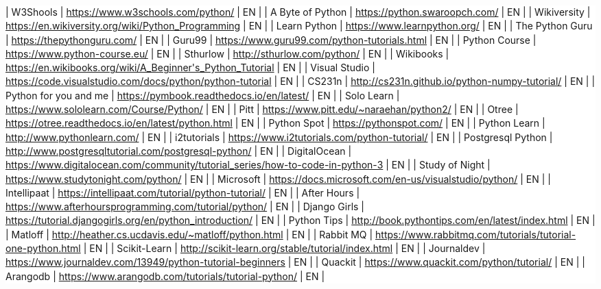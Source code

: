 | W3Shools                             | https://www.w3schools.com/python/                                                                                                | EN       |
| A Byte of Python                     | https://python.swaroopch.com/                                                                                                    | EN       |
| Wikiversity                          | https://en.wikiversity.org/wiki/Python_Programming                                                                               | EN       |
| Learn Python                         | https://www.learnpython.org/                                                                                                     | EN       |
| The Python Guru                      | https://thepythonguru.com/                                                                                                       | EN       |
| Guru99                               | https://www.guru99.com/python-tutorials.html                                                                                     | EN       |
| Python Course                        | https://www.python-course.eu/                                                                                                    | EN       |
| Sthurlow                             | http://sthurlow.com/python/                                                                                                      | EN       |
| Wikibooks                            | https://en.wikibooks.org/wiki/A_Beginner's_Python_Tutorial                                                                       | EN       |
| Visual Studio                        | https://code.visualstudio.com/docs/python/python-tutorial                                                                        | EN       |
| CS231n                               | http://cs231n.github.io/python-numpy-tutorial/                                                                                   | EN       |
| Python for you and me                | https://pymbook.readthedocs.io/en/latest/                                                                                        | EN       |
| Solo Learn                           | https://www.sololearn.com/Course/Python/                                                                                         | EN       |
| Pitt                                 | https://www.pitt.edu/~naraehan/python2/                                                                                          | EN       |
| Otree                                | https://otree.readthedocs.io/en/latest/python.html                                                                               | EN       |
| Python Spot                          | https://pythonspot.com/                                                                                                          | EN       |
| Python Learn                         | http://www.pythonlearn.com/                                                                                                      | EN       |
| i2tutorials                          | https://www.i2tutorials.com/python-tutorial/                                                                                     | EN       |
| Postgresql Python                    | http://www.postgresqltutorial.com/postgresql-python/                                                                             | EN       |
| DigitalOcean                         | https://www.digitalocean.com/community/tutorial_series/how-to-code-in-python-3                                                   | EN       |
| Study of Night                       | https://www.studytonight.com/python/                                                                                             | EN       |
| Microsoft                            | https://docs.microsoft.com/en-us/visualstudio/python/                                                                            | EN       |
| Intellipaat                          | https://intellipaat.com/tutorial/python-tutorial/                                                                                | EN       |
| After Hours                          | https://www.afterhoursprogramming.com/tutorial/python/                                                                           | EN       |
| Django Girls                         | https://tutorial.djangogirls.org/en/python_introduction/                                                                         | EN       |
| Python Tips                          | http://book.pythontips.com/en/latest/index.html                                                                                  | EN       |
| Matloff                              | http://heather.cs.ucdavis.edu/~matloff/python.html                                                                               | EN       |
| Rabbit MQ                            | https://www.rabbitmq.com/tutorials/tutorial-one-python.html                                                                      | EN       |
| Scikit-Learn                         | http://scikit-learn.org/stable/tutorial/index.html                                                                               | EN       |
| Journaldev                           | https://www.journaldev.com/13949/python-tutorial-beginners                                                                       | EN       |
| Quackit                              | https://www.quackit.com/python/tutorial/                                                                                         | EN       |
| Arangodb                             | https://www.arangodb.com/tutorials/tutorial-python/                                                                              | EN       |